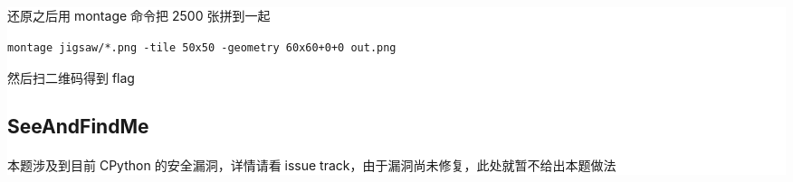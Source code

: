 还原之后用 montage 命令把 2500 张拼到一起

```
montage jigsaw/*.png -tile 50x50 -geometry 60x60+0+0 out.png
```

然后扫二维码得到 flag



## SeeAndFindMe

本题涉及到目前 CPython 的安全漏洞，详情请看 issue track，由于漏洞尚未修复，此处就暂不给出本题做法
